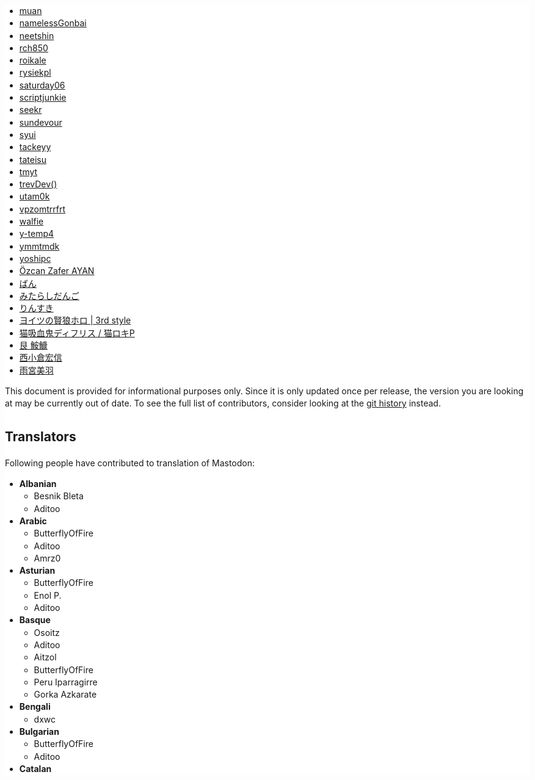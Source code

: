 * [muan](mailto:muan@github.com)
* [namelessGonbai](mailto:43787036+namelessgonbai@users.noreply.github.com)
* [neetshin](mailto:neetshin@neetsh.in)
* [rch850](mailto:rich850@gmail.com)
* [roikale](mailto:roikale@users.noreply.github.com)
* [rysiekpl](mailto:rysiek@hackerspace.pl)
* [saturday06](mailto:dyob@lunaport.net)
* [scriptjunkie](mailto:scriptjunkie@scriptjunkie.us)
* [seekr](mailto:mario.drs@gmail.com)
* [sundevour](mailto:31990469+sundevour@users.noreply.github.com)
* [syui](mailto:syui@users.noreply.github.com)
* [tackeyy](mailto:mailto.takita.yusuke@gmail.com)
* [tateisu](mailto:tateisu@gmail.com)
* [tmyt](mailto:shigure@refy.net)
* [trevDev()](mailto:trev@trevdev.ca)
* [utam0k](mailto:k0ma@utam0k.jp)
* [vpzomtrrfrt](mailto:vpzomtrrfrt@gmail.com)
* [walfie](mailto:walfington@gmail.com)
* [y-temp4](mailto:y.temp4@gmail.com)
* [ymmtmdk](mailto:ymmtmdk@gmail.com)
* [yoshipc](mailto:yoooo@yoshipc.net)
* [Özcan Zafer AYAN](mailto:ozcanzaferayan@gmail.com)
* [ばん](mailto:detteiu0321@gmail.com)
* [みたらしだんご](mailto:mitarashidango@users.noreply.github.com)
* [りんすき](mailto:6533808+rinsuki@users.noreply.github.com)
* [ヨイツの賢狼ホロ | 3rd style](mailto:horo@yoitsu.moe)
* [猫吸血鬼ディフリス / 猫ロキP](mailto:deflis@gmail.com)
* [艮 鮟鱇](mailto:ushitora_anqou@yahoo.co.jp)
* [西小倉宏信](mailto:nishiko@mindia.jp)
* [雨宮美羽](mailto:k737566@gmail.com)

This document is provided for informational purposes only. Since it is only updated once per release, the version you are looking at may be currently out of date. To see the full list of contributors, consider looking at the [git history](https://github.com/tootsuite/mastodon/graphs/contributors) instead.

## Translators

Following people have contributed to translation of Mastodon:

- **Albanian**
  - Besnik Bleta
  - Aditoo
- **Arabic**
  - ButterflyOfFire
  - Aditoo
  - Amrz0
- **Asturian**
  - ButterflyOfFire
  - Enol P.
  - Aditoo
- **Basque**
  - Osoitz
  - Aditoo
  - Aitzol
  - ButterflyOfFire
  - Peru Iparragirre
  - Gorka Azkarate
- **Bengali**
  - dxwc
- **Bulgarian**
  - ButterflyOfFire
  - Aditoo
- **Catalan**